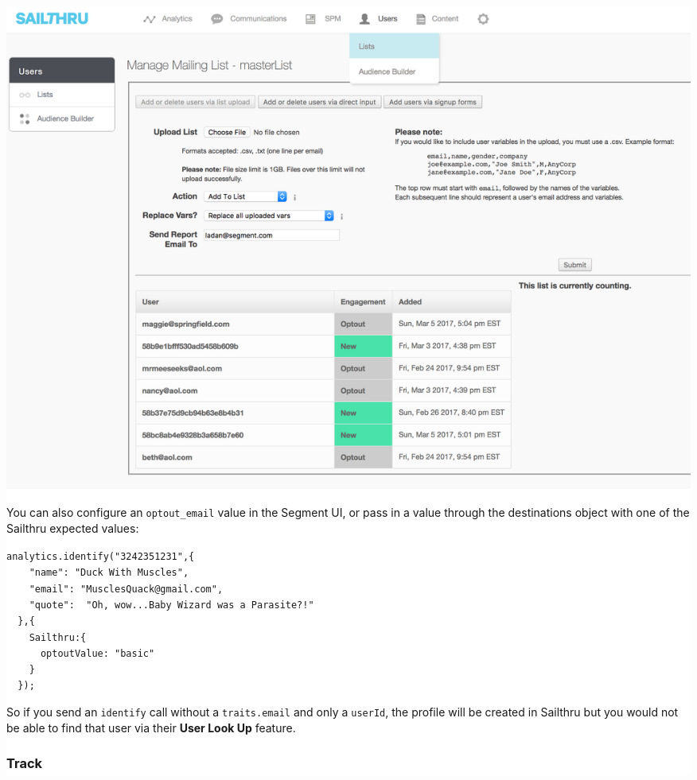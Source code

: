 ![](images/1488751628625.png)

You can also configure an `optout_email` value in the Segment UI, or pass in a value through the destinations object with one of the Sailthru expected values:

```
analytics.identify("3242351231",{
    "name": "Duck With Muscles",
    "email": "MusclesQuack@gmail.com",
    "quote":  "Oh, wow...Baby Wizard was a Parasite?!"
  },{
    Sailthru:{
      optoutValue: "basic"
    }
  });
```

So if you send an `identify` call without a `traits.email` and only a `userId`, the profile will be created in Sailthru but you would not be able to find that user via their **User Look Up** feature.

### Track
